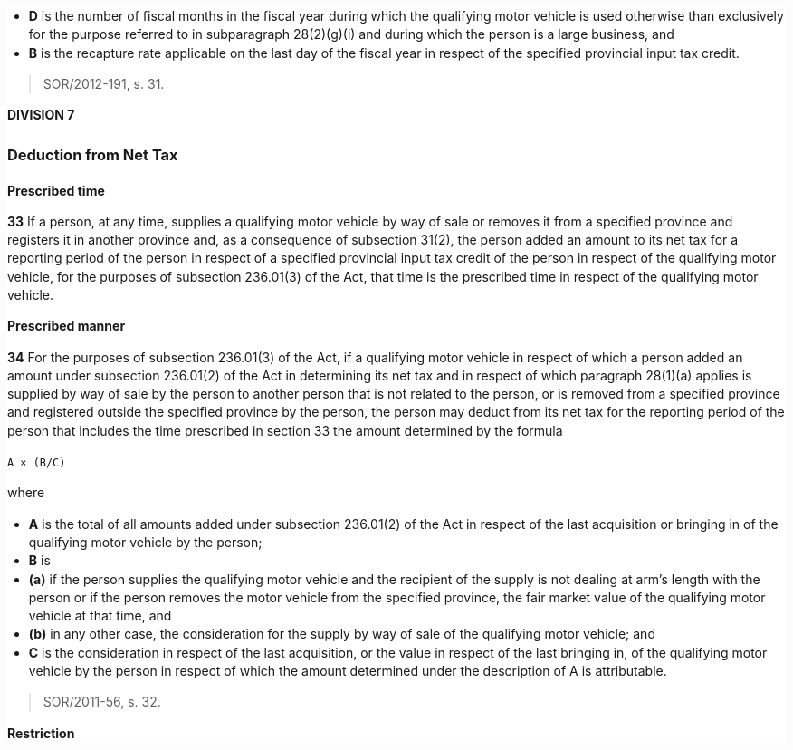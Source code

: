 - **D** is the number of fiscal months in the fiscal year during which the qualifying motor vehicle is used otherwise than exclusively for the purpose referred to in subparagraph 28(2)(g)(i) and during which the person is a large business, and
- **B** is the recapture rate applicable on the last day of the fiscal year in respect of the specified provincial input tax credit.
> SOR/2012-191, s. 31.





**DIVISION 7** 
### Deduction from Net Tax



**Prescribed time**

**33** If a person, at any time, supplies a qualifying motor vehicle by way of sale or removes it from a specified province and registers it in another province and, as a consequence of subsection 31(2), the person added an amount to its net tax for a reporting period of the person in respect of a specified provincial input tax credit of the person in respect of the qualifying motor vehicle, for the purposes of subsection 236.01(3) of the Act, that time is the prescribed time in respect of the qualifying motor vehicle.




**Prescribed manner**

**34** For the purposes of subsection 236.01(3) of the Act, if a qualifying motor vehicle in respect of which a person added an amount under subsection 236.01(2) of the Act in determining its net tax and in respect of which paragraph 28(1)(a) applies is supplied by way of sale by the person to another person that is not related to the person, or is removed from a specified province and registered outside the specified province by the person, the person may deduct from its net tax for the reporting period of the person that includes the time prescribed in section 33 the amount determined by the formula
```
A × (B/C)
```
where
- **A** is the total of all amounts added under subsection 236.01(2) of the Act in respect of the last acquisition or bringing in of the qualifying motor vehicle by the person;
- **B** is
- **(a)** if the person supplies the qualifying motor vehicle and the recipient of the supply is not dealing at arm’s length with the person or if the person removes the motor vehicle from the specified province, the fair market value of the qualifying motor vehicle at that time, and
- **(b)** in any other case, the consideration for the supply by way of sale of the qualifying motor vehicle; and
- **C** is the consideration in respect of the last acquisition, or the value in respect of the last bringing in, of the qualifying motor vehicle by the person in respect of which the amount determined under the description of A is attributable.
> SOR/2011-56, s. 32.





**Restriction**
